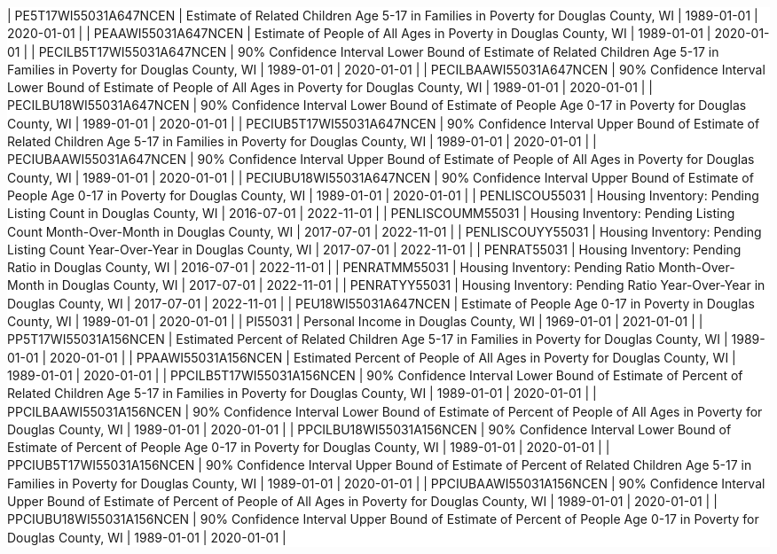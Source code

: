 | PE5T17WI55031A647NCEN     | Estimate of Related Children Age 5-17 in Families in Poverty for Douglas County, WI                                                                                         | 1989-01-01          | 2020-01-01        |
| PEAAWI55031A647NCEN       | Estimate of People of All Ages in Poverty in Douglas County, WI                                                                                                             | 1989-01-01          | 2020-01-01        |
| PECILB5T17WI55031A647NCEN | 90% Confidence Interval Lower Bound of Estimate of Related Children Age 5-17 in Families in Poverty for Douglas County, WI                                                  | 1989-01-01          | 2020-01-01        |
| PECILBAAWI55031A647NCEN   | 90% Confidence Interval Lower Bound of Estimate of People of All Ages in Poverty for Douglas County, WI                                                                     | 1989-01-01          | 2020-01-01        |
| PECILBU18WI55031A647NCEN  | 90% Confidence Interval Lower Bound of Estimate of People Age 0-17 in Poverty for Douglas County, WI                                                                        | 1989-01-01          | 2020-01-01        |
| PECIUB5T17WI55031A647NCEN | 90% Confidence Interval Upper Bound of Estimate of Related Children Age 5-17 in Families in Poverty for Douglas County, WI                                                  | 1989-01-01          | 2020-01-01        |
| PECIUBAAWI55031A647NCEN   | 90% Confidence Interval Upper Bound of Estimate of People of All Ages in Poverty for Douglas County, WI                                                                     | 1989-01-01          | 2020-01-01        |
| PECIUBU18WI55031A647NCEN  | 90% Confidence Interval Upper Bound of Estimate of People Age 0-17 in Poverty for Douglas County, WI                                                                        | 1989-01-01          | 2020-01-01        |
| PENLISCOU55031            | Housing Inventory: Pending Listing Count in Douglas County, WI                                                                                                              | 2016-07-01          | 2022-11-01        |
| PENLISCOUMM55031          | Housing Inventory: Pending Listing Count Month-Over-Month in Douglas County, WI                                                                                             | 2017-07-01          | 2022-11-01        |
| PENLISCOUYY55031          | Housing Inventory: Pending Listing Count Year-Over-Year in Douglas County, WI                                                                                               | 2017-07-01          | 2022-11-01        |
| PENRAT55031               | Housing Inventory: Pending Ratio in Douglas County, WI                                                                                                                      | 2016-07-01          | 2022-11-01        |
| PENRATMM55031             | Housing Inventory: Pending Ratio Month-Over-Month in Douglas County, WI                                                                                                     | 2017-07-01          | 2022-11-01        |
| PENRATYY55031             | Housing Inventory: Pending Ratio Year-Over-Year in Douglas County, WI                                                                                                       | 2017-07-01          | 2022-11-01        |
| PEU18WI55031A647NCEN      | Estimate of People Age 0-17 in Poverty in Douglas County, WI                                                                                                                | 1989-01-01          | 2020-01-01        |
| PI55031                   | Personal Income in Douglas County, WI                                                                                                                                       | 1969-01-01          | 2021-01-01        |
| PP5T17WI55031A156NCEN     | Estimated Percent of Related Children Age 5-17 in Families in Poverty for Douglas County, WI                                                                                | 1989-01-01          | 2020-01-01        |
| PPAAWI55031A156NCEN       | Estimated Percent of People of All Ages in Poverty for Douglas County, WI                                                                                                   | 1989-01-01          | 2020-01-01        |
| PPCILB5T17WI55031A156NCEN | 90% Confidence Interval Lower Bound of Estimate of Percent of Related Children Age 5-17 in Families in Poverty for Douglas County, WI                                       | 1989-01-01          | 2020-01-01        |
| PPCILBAAWI55031A156NCEN   | 90% Confidence Interval Lower Bound of Estimate of Percent of People of All Ages in Poverty for Douglas County, WI                                                          | 1989-01-01          | 2020-01-01        |
| PPCILBU18WI55031A156NCEN  | 90% Confidence Interval Lower Bound of Estimate of Percent of People Age 0-17 in Poverty for Douglas County, WI                                                             | 1989-01-01          | 2020-01-01        |
| PPCIUB5T17WI55031A156NCEN | 90% Confidence Interval Upper Bound of Estimate of Percent of Related Children Age 5-17 in Families in Poverty for Douglas County, WI                                       | 1989-01-01          | 2020-01-01        |
| PPCIUBAAWI55031A156NCEN   | 90% Confidence Interval Upper Bound of Estimate of Percent of People of All Ages in Poverty for Douglas County, WI                                                          | 1989-01-01          | 2020-01-01        |
| PPCIUBU18WI55031A156NCEN  | 90% Confidence Interval Upper Bound of Estimate of Percent of People Age 0-17 in Poverty for Douglas County, WI                                                             | 1989-01-01          | 2020-01-01        |